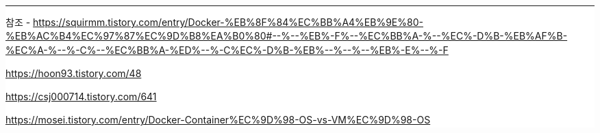 








---
참조 -  https://squirmm.tistory.com/entry/Docker-%EB%8F%84%EC%BB%A4%EB%9E%80-%EB%AC%B4%EC%97%87%EC%9D%B8%EA%B0%80#--%--%EB%-F%--%EC%BB%A-%--%EC%-D%B-%EB%AF%B-%EC%A-%--%-C%--%EC%BB%A-%ED%--%-C%EC%-D%B-%EB%--%--%--%EB%-E%--%-F


https://hoon93.tistory.com/48



https://csj000714.tistory.com/641


https://mosei.tistory.com/entry/Docker-Container%EC%9D%98-OS-vs-VM%EC%9D%98-OS